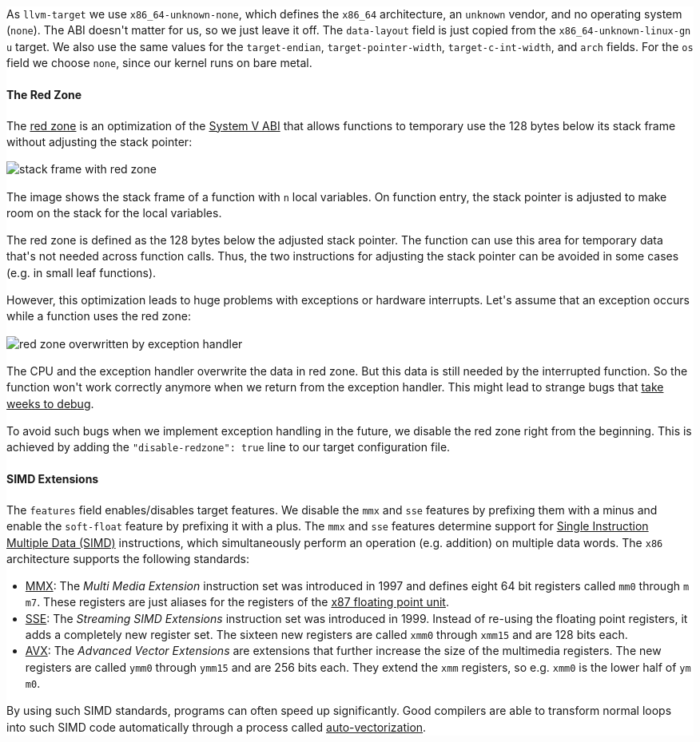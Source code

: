 As `llvm-target` we use `x86_64-unknown-none`, which defines the `x86_64` architecture, an `unknown` vendor, and no operating system (`none`). The ABI doesn't matter for us, so we just leave it off. The `data-layout` field is just copied from the `x86_64-unknown-linux-gnu` target. We also use the same values for the `target-endian`, `target-pointer-width`, `target-c-int-width`, and `arch` fields. For the `os` field we choose `none`, since our kernel runs on bare metal.

#### The Red Zone
The [red zone] is an optimization of the [System V ABI] that allows functions to temporary use the 128 bytes below its stack frame without adjusting the stack pointer:

[red zone]: https://eli.thegreenplace.net/2011/09/06/stack-frame-layout-on-x86-64#the-red-zone
[System V ABI]: https://wiki.osdev.org/System_V_ABI

![stack frame with red zone](red-zone.svg)

The image shows the stack frame of a function with `n` local variables. On function entry, the stack pointer is adjusted to make room on the stack for the local variables.

The red zone is defined as the 128 bytes below the adjusted stack pointer. The function can use this area for temporary data that's not needed across function calls. Thus, the two instructions for adjusting the stack pointer can be avoided in some cases (e.g. in small leaf functions).

However, this optimization leads to huge problems with exceptions or hardware interrupts. Let's assume that an exception occurs while a function uses the red zone:

![red zone overwritten by exception handler](red-zone-overwrite.svg)

The CPU and the exception handler overwrite the data in red zone. But this data is still needed by the interrupted function. So the function won't work correctly anymore when we return from the exception handler. This might lead to strange bugs that [take weeks to debug].

[take weeks to debug]: https://forum.osdev.org/viewtopic.php?t=21720

To avoid such bugs when we implement exception handling in the future, we disable the red zone right from the beginning. This is achieved by adding the `"disable-redzone": true` line to our target configuration file.

#### SIMD Extensions
The `features` field enables/disables target features. We disable the `mmx` and `sse` features by prefixing them with a minus and enable the `soft-float` feature by prefixing it with a plus.  The `mmx` and `sse` features determine support for [Single Instruction Multiple Data (SIMD)] instructions, which simultaneously perform an operation (e.g. addition) on multiple data words. The `x86` architecture supports the following standards:

[Single Instruction Multiple Data (SIMD)]: https://en.wikipedia.org/wiki/SIMD

- [MMX]: The _Multi Media Extension_ instruction set was introduced in 1997 and defines eight 64 bit registers called `mm0` through `mm7`. These registers are just aliases for the registers of the [x87 floating point unit].
- [SSE]: The _Streaming SIMD Extensions_ instruction set was introduced in 1999. Instead of re-using the floating point registers, it adds a completely new register set. The sixteen new registers are called `xmm0` through `xmm15` and are 128 bits each.
- [AVX]: The _Advanced Vector Extensions_ are extensions that further increase the size of the multimedia registers. The new registers are called `ymm0` through `ymm15` and are 256 bits each. They extend the `xmm` registers, so e.g. `xmm0` is the lower half of `ymm0`.

[MMX]: https://en.wikipedia.org/wiki/MMX_(instruction_set)
[x87 floating point unit]: https://en.wikipedia.org/wiki/X87
[SSE]: https://en.wikipedia.org/wiki/Streaming_SIMD_Extensions
[AVX]: https://en.wikipedia.org/wiki/Advanced_Vector_Extensions

By using such SIMD standards, programs can often speed up significantly. Good compilers are able to transform normal loops into such SIMD code automatically through a process called [auto-vectorization].


[multiboot post]: @/edition-1/posts/01-multiboot-kernel/index.md
[long mode post]: @/edition-1/posts/02-entering-longmode/index.md
[Rust]: https://www.rust-lang.org/
[file an issue]: https://github.com/phil-opp/blog_os/issues
[Github repository]: https://github.com/phil-opp/blog_os/tree/first_edition_post_3
[rustup]: https://www.rustup.rs/
[Cargo]: https://doc.crates.io/guide.html
[semantic crate version]: https://doc.rust-lang.org/cargo/reference/manifest.html#the-package-section
[attribute]: https://doc.rust-lang.org/book/attributes.html
[name mangling]: https://en.wikipedia.org/wiki/Name_mangling
[calling convention]: https://en.wikipedia.org/wiki/Calling_convention
[language item]: https://doc.rust-lang.org/1.10.0/book/lang-items.html
[unwinding]: https://doc.rust-lang.org/nomicon/unwinding.html
[“Handling Exceptions”]: @/edition-1/posts/09-handling-exceptions/index.md
[custom targets]: https://doc.rust-lang.org/1.1.0/rustc_back/target/
[Target triples]: https://llvm.org/docs/LangRef.html#target-triple
[ABI]: https://en.wikipedia.org/wiki/Application_binary_interface
[#40018]: https://github.com/rust-lang/rust/pull/40018
[LLD]: https://lld.llvm.org/
[data layout]: https://llvm.org/docs/LangRef.html#data-layout
[target specification]: https://github.com/rust-lang/rust/blob/c772948b687488a087356cb91432425662e034b9/src/librustc_back/target/mod.rs#L194-L214
[auto-vectorization]: https://en.wikipedia.org/wiki/Automatic_vectorization
[custom-target-bug]: https://github.com/rust-lang/cargo/issues/4905
[core library]: https://doc.rust-lang.org/nightly/core/index.html
[xargo]: https://github.com/japaric/xargo
[github makefile]: https://github.com/phil-opp/blog_os/blob/first_edition_post_3/Makefile
[libc crate]: https://doc.rust-lang.org/1.10.0/libc/index.html
[rlibc]: https://crates.io/crates/rlibc
[rlibc source]: https://github.com/alexcrichton/rlibc/blob/defb486e765846417a8e73329e8c5196f1dca49a/src/lib.rs
[raw pointer]: https://doc.rust-lang.org/book/raw-pointers.html
[crates.io]: https://crates.io
[`compiler-rt` builtins]: https://compiler-rt.llvm.org/
[compiler-builtins]: https://github.com/rust-lang-nursery/compiler-builtins
[iterator.rs:389]: https://github.com/rust-lang/rust/blob/c58c928e658d2e45f816fd05796a964aa83759da/src/libcore/iter/iterator.rs#L389
[panic strategy]: https://github.com/nox/rust-rfcs/blob/master/text/1513-less-unwinding.md
[byte string]: https://doc.rust-lang.org/reference/tokens.html#characters-and-strings
[enumerate]: https://doc.rust-lang.org/nightly/core/iter/trait.Iterator.html#method.enumerate
[unsafe block]: https://doc.rust-lang.org/book/unsafe.html
[stack from the last post]: @/edition-1/posts/02-entering-longmode/index.md#creating-a-stack
[overflow]: https://en.wikipedia.org/wiki/Stack_overflow
[next post]: @/edition-1/posts/04-printing-to-screen/index.md